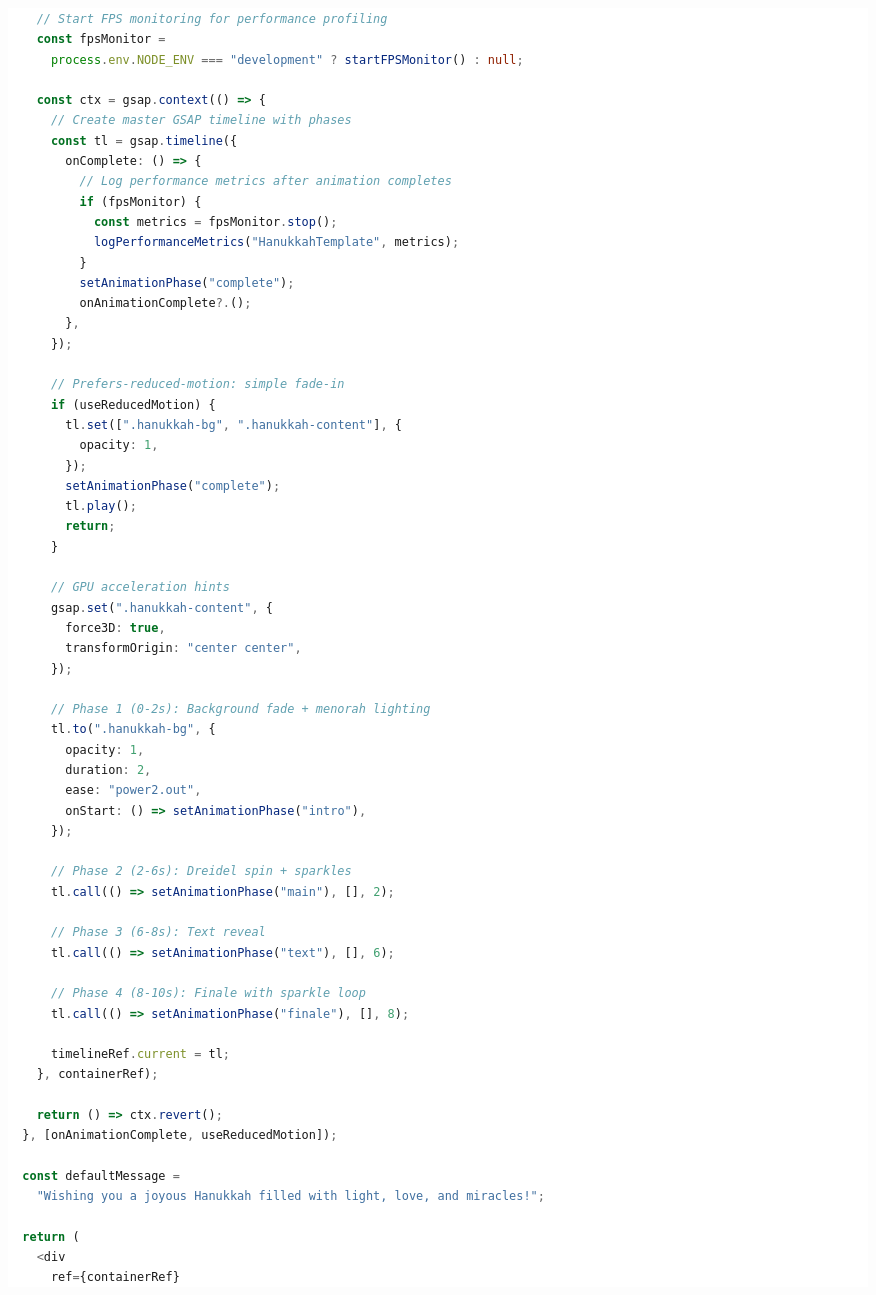 ```typescript
    // Start FPS monitoring for performance profiling
    const fpsMonitor =
      process.env.NODE_ENV === "development" ? startFPSMonitor() : null;

    const ctx = gsap.context(() => {
      // Create master GSAP timeline with phases
      const tl = gsap.timeline({
        onComplete: () => {
          // Log performance metrics after animation completes
          if (fpsMonitor) {
            const metrics = fpsMonitor.stop();
            logPerformanceMetrics("HanukkahTemplate", metrics);
          }
          setAnimationPhase("complete");
          onAnimationComplete?.();
        },
      });

      // Prefers-reduced-motion: simple fade-in
      if (useReducedMotion) {
        tl.set([".hanukkah-bg", ".hanukkah-content"], {
          opacity: 1,
        });
        setAnimationPhase("complete");
        tl.play();
        return;
      }

      // GPU acceleration hints
      gsap.set(".hanukkah-content", {
        force3D: true,
        transformOrigin: "center center",
      });

      // Phase 1 (0-2s): Background fade + menorah lighting
      tl.to(".hanukkah-bg", {
        opacity: 1,
        duration: 2,
        ease: "power2.out",
        onStart: () => setAnimationPhase("intro"),
      });

      // Phase 2 (2-6s): Dreidel spin + sparkles
      tl.call(() => setAnimationPhase("main"), [], 2);

      // Phase 3 (6-8s): Text reveal
      tl.call(() => setAnimationPhase("text"), [], 6);

      // Phase 4 (8-10s): Finale with sparkle loop
      tl.call(() => setAnimationPhase("finale"), [], 8);

      timelineRef.current = tl;
    }, containerRef);

    return () => ctx.revert();
  }, [onAnimationComplete, useReducedMotion]);

  const defaultMessage =
    "Wishing you a joyous Hanukkah filled with light, love, and miracles!";

  return (
    <div
      ref={containerRef}
```